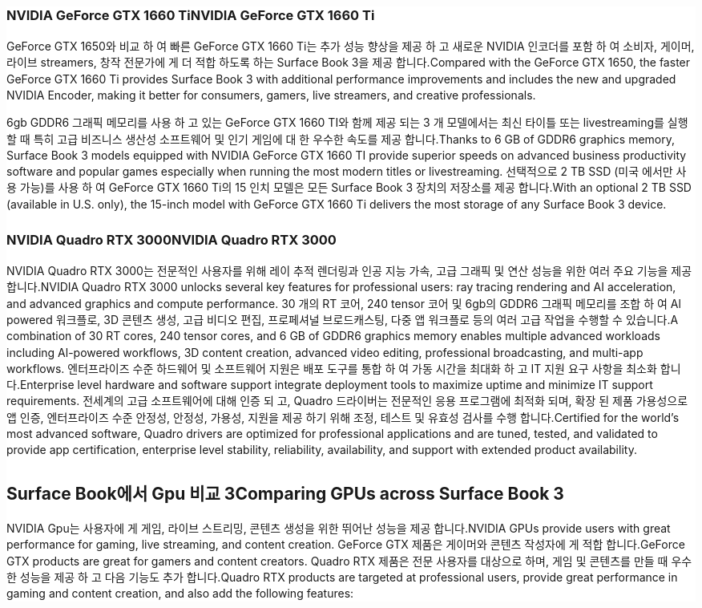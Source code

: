 ### <span data-ttu-id="5331b-124">NVIDIA GeForce GTX 1660 Ti</span><span class="sxs-lookup"><span data-stu-id="5331b-124">NVIDIA GeForce GTX 1660 Ti</span></span>

<span data-ttu-id="5331b-125">GeForce GTX 1650와 비교 하 여 빠른 GeForce GTX 1660 Ti는 추가 성능 향상을 제공 하 고 새로운 NVIDIA 인코더를 포함 하 여 소비자, 게이머, 라이브 streamers, 창작 전문가에 게 더 적합 하도록 하는 Surface Book 3을 제공 합니다.</span><span class="sxs-lookup"><span data-stu-id="5331b-125">Compared with the GeForce GTX 1650, the faster GeForce GTX 1660 Ti provides Surface Book 3 with additional performance improvements and includes the new and upgraded NVIDIA Encoder, making it better for consumers, gamers, live streamers, and creative professionals.</span></span>

<span data-ttu-id="5331b-126">6gb GDDR6 그래픽 메모리를 사용 하 고 있는 GeForce GTX 1660 TI와 함께 제공 되는 3 개 모델에서는 최신 타이틀 또는 livestreaming를 실행할 때 특히 고급 비즈니스 생산성 소프트웨어 및 인기 게임에 대 한 우수한 속도를 제공 합니다.</span><span class="sxs-lookup"><span data-stu-id="5331b-126">Thanks to 6 GB of GDDR6 graphics memory, Surface Book 3 models equipped with NVIDIA GeForce GTX 1660 TI provide superior speeds on advanced business productivity software and popular games especially when running the most modern titles or livestreaming.</span></span> <span data-ttu-id="5331b-127">선택적으로 2 TB SSD (미국 에서만 사용 가능)를 사용 하 여 GeForce GTX 1660 Ti의 15 인치 모델은 모든 Surface Book 3 장치의 저장소를 제공 합니다.</span><span class="sxs-lookup"><span data-stu-id="5331b-127">With an optional 2 TB SSD (available in U.S. only), the 15-inch model with GeForce GTX 1660 Ti delivers the most storage of any Surface Book 3 device.</span></span>

### <span data-ttu-id="5331b-128">NVIDIA Quadro RTX 3000</span><span class="sxs-lookup"><span data-stu-id="5331b-128">NVIDIA Quadro RTX 3000</span></span>

<span data-ttu-id="5331b-129">NVIDIA Quadro RTX 3000는 전문적인 사용자를 위해 레이 추적 렌더링과 인공 지능 가속, 고급 그래픽 및 연산 성능을 위한 여러 주요 기능을 제공 합니다.</span><span class="sxs-lookup"><span data-stu-id="5331b-129">NVIDIA Quadro RTX 3000 unlocks several key features for professional users:  ray tracing rendering and AI acceleration, and advanced graphics and compute performance.</span></span> <span data-ttu-id="5331b-130">30 개의 RT 코어, 240 tensor 코어 및 6gb의 GDDR6 그래픽 메모리를 조합 하 여 Al powered 워크플로, 3D 콘텐츠 생성, 고급 비디오 편집, 프로페셔널 브로드캐스팅, 다중 앱 워크플로 등의 여러 고급 작업을 수행할 수 있습니다.</span><span class="sxs-lookup"><span data-stu-id="5331b-130">A combination of 30 RT cores, 240 tensor cores, and 6 GB of GDDR6 graphics memory enables multiple advanced workloads including Al-powered workflows, 3D content creation, advanced video editing, professional broadcasting, and multi-app workflows.</span></span> <span data-ttu-id="5331b-131">엔터프라이즈 수준 하드웨어 및 소프트웨어 지원은 배포 도구를 통합 하 여 가동 시간을 최대화 하 고 IT 지원 요구 사항을 최소화 합니다.</span><span class="sxs-lookup"><span data-stu-id="5331b-131">Enterprise level hardware and software support integrate deployment tools to maximize uptime and minimize IT support requirements.</span></span> <span data-ttu-id="5331b-132">전세계의 고급 소프트웨어에 대해 인증 되 고, Quadro 드라이버는 전문적인 응용 프로그램에 최적화 되며, 확장 된 제품 가용성으로 앱 인증, 엔터프라이즈 수준 안정성, 안정성, 가용성, 지원을 제공 하기 위해 조정, 테스트 및 유효성 검사를 수행 합니다.</span><span class="sxs-lookup"><span data-stu-id="5331b-132">Certified for the world’s most advanced software, Quadro drivers are optimized for professional applications and are tuned, tested, and validated to provide app certification, enterprise level stability, reliability, availability, and support with extended product availability.</span></span>
 

## <span data-ttu-id="5331b-133">Surface Book에서 Gpu 비교 3</span><span class="sxs-lookup"><span data-stu-id="5331b-133">Comparing GPUs across Surface Book 3</span></span>

<span data-ttu-id="5331b-134">NVIDIA Gpu는 사용자에 게 게임, 라이브 스트리밍, 콘텐츠 생성을 위한 뛰어난 성능을 제공 합니다.</span><span class="sxs-lookup"><span data-stu-id="5331b-134">NVIDIA GPUs provide users with great performance for gaming, live streaming, and content creation.</span></span> <span data-ttu-id="5331b-135">GeForce GTX 제품은 게이머와 콘텐츠 작성자에 게 적합 합니다.</span><span class="sxs-lookup"><span data-stu-id="5331b-135">GeForce GTX products are great for gamers and content creators.</span></span> <span data-ttu-id="5331b-136">Quadro RTX 제품은 전문 사용자를 대상으로 하며, 게임 및 콘텐츠를 만들 때 우수한 성능을 제공 하 고 다음 기능도 추가 합니다.</span><span class="sxs-lookup"><span data-stu-id="5331b-136">Quadro RTX products are targeted at professional users, provide great performance in gaming and content creation, and also add the following features:</span></span>
